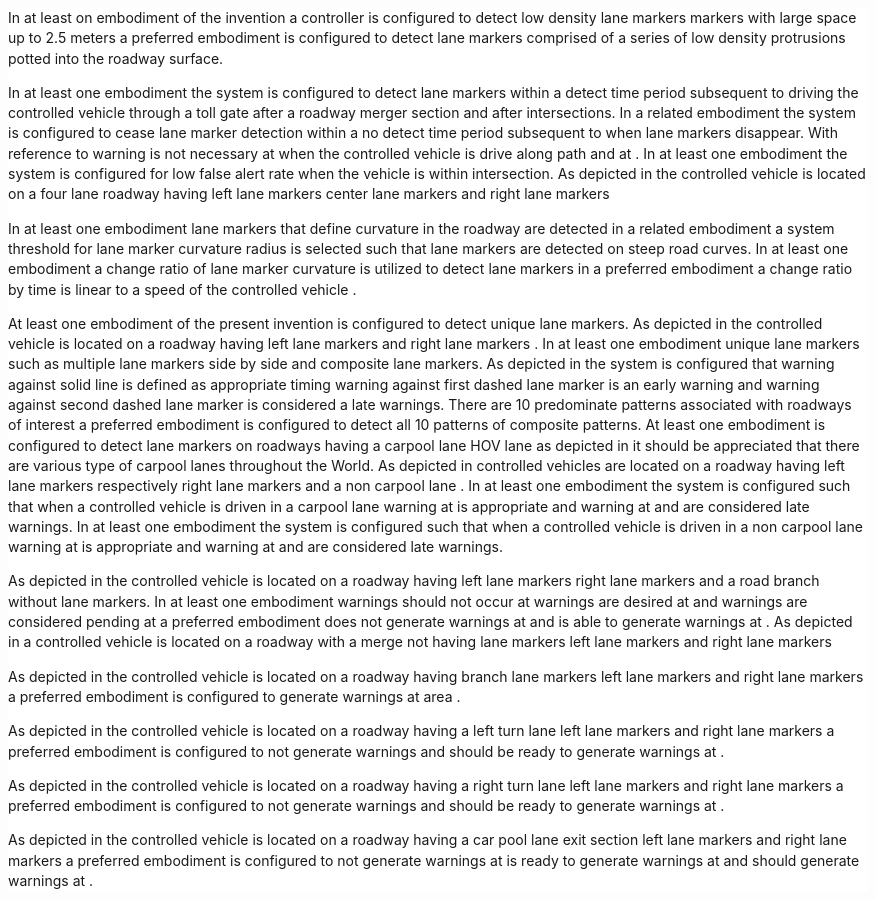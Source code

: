 In at least on embodiment of the invention a controller is configured to detect low density lane markers markers with large space up to 2.5 meters a preferred embodiment is configured to detect lane markers comprised of a series of low density protrusions potted into the roadway surface.

In at least one embodiment the system is configured to detect lane markers within a detect time period subsequent to driving the controlled vehicle through a toll gate after a roadway merger section and after intersections. In a related embodiment the system is configured to cease lane marker detection within a no detect time period subsequent to when lane markers disappear. With reference to warning is not necessary at when the controlled vehicle is drive along path and at . In at least one embodiment the system is configured for low false alert rate when the vehicle is within intersection. As depicted in the controlled vehicle is located on a four lane roadway having left lane markers center lane markers and right lane markers 

In at least one embodiment lane markers that define curvature in the roadway are detected in a related embodiment a system threshold for lane marker curvature radius is selected such that lane markers are detected on steep road curves. In at least one embodiment a change ratio of lane marker curvature is utilized to detect lane markers in a preferred embodiment a change ratio by time is linear to a speed of the controlled vehicle .

At least one embodiment of the present invention is configured to detect unique lane markers. As depicted in the controlled vehicle is located on a roadway having left lane markers and right lane markers . In at least one embodiment unique lane markers such as multiple lane markers side by side and composite lane markers. As depicted in the system is configured that warning against solid line is defined as appropriate timing warning against first dashed lane marker is an early warning and warning against second dashed lane marker is considered a late warnings. There are 10 predominate patterns associated with roadways of interest a preferred embodiment is configured to detect all 10 patterns of composite patterns. At least one embodiment is configured to detect lane markers on roadways having a carpool lane HOV lane as depicted in it should be appreciated that there are various type of carpool lanes throughout the World. As depicted in controlled vehicles are located on a roadway having left lane markers respectively right lane markers and a non carpool lane . In at least one embodiment the system is configured such that when a controlled vehicle is driven in a carpool lane warning at is appropriate and warning at and are considered late warnings. In at least one embodiment the system is configured such that when a controlled vehicle is driven in a non carpool lane warning at is appropriate and warning at and are considered late warnings.

As depicted in the controlled vehicle is located on a roadway having left lane markers right lane markers and a road branch without lane markers. In at least one embodiment warnings should not occur at warnings are desired at and warnings are considered pending at a preferred embodiment does not generate warnings at and is able to generate warnings at . As depicted in a controlled vehicle is located on a roadway with a merge not having lane markers left lane markers and right lane markers 

As depicted in the controlled vehicle is located on a roadway having branch lane markers left lane markers and right lane markers a preferred embodiment is configured to generate warnings at area .

As depicted in the controlled vehicle is located on a roadway having a left turn lane left lane markers and right lane markers a preferred embodiment is configured to not generate warnings and should be ready to generate warnings at .

As depicted in the controlled vehicle is located on a roadway having a right turn lane left lane markers and right lane markers a preferred embodiment is configured to not generate warnings and should be ready to generate warnings at .

As depicted in the controlled vehicle is located on a roadway having a car pool lane exit section left lane markers and right lane markers a preferred embodiment is configured to not generate warnings at is ready to generate warnings at and should generate warnings at .

